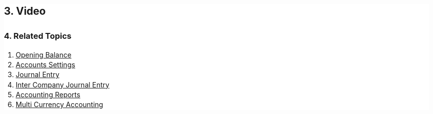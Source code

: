 
## 3. Video








### 4. Related Topics


1. [Opening Balance](/docs/v13/user/manual/en/accounts/opening-balance)
2. [Accounts Settings](/docs/v13/user/manual/en/accounts/accounts-settings)
3. [Journal Entry](/docs/v13/user/manual/en/accounts/journal-entry)
4. [Inter Company Journal Entry](/docs/v13/user/manual/en/accounts/inter-company-journal-entry)
5. [Accounting Reports](/docs/v13/user/manual/en/accounts/accounting-reports)
6. [Multi Currency Accounting](/docs/v13/user/manual/en/accounts/multi-currency-accounting)


